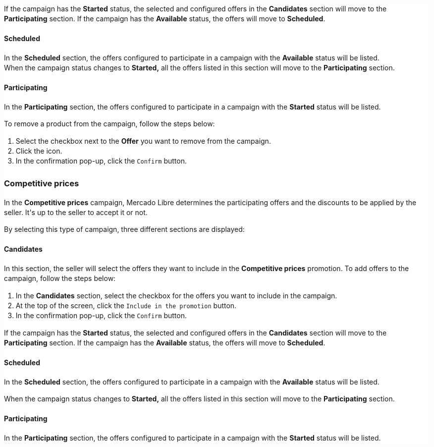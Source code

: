 If the campaign has the **Started** status, the selected and configured offers in the **Candidates**  section will move to the **Participating**  section. If the campaign has the **Available** status, the offers will move to **Scheduled**.  

#### Scheduled

In the **Scheduled** section, the offers configured to participate in a campaign with the **Available** status will be listed.  
When the campaign status changes to **Started,** all the offers listed in this section will move to the  **Participating** section.  

#### Participating

In the **Participating** section, the offers configured to participate in a campaign with the **Started** status will be listed.  

To remove a product from the campaign, follow the steps below:  

1. Select the checkbox <a class="far fa-check-square" aria-hidden="true"></a> next to the **Offer** you want to remove from the campaign.  
2. Click the <i class="far fa-trash-alt" aria-hidden="true"></i> icon.  
3. In the confirmation pop-up, click the `Confirm` button.  

### Competitive prices

In the  **Competitive prices** campaign, Mercado Libre determines the participating offers and the discounts to be applied by the seller. It's up to the seller to accept it or not.  

By selecting this type of campaign, three different sections are displayed:  

#### Candidates

In this section, the seller will select the offers they want to include in the **Competitive prices** promotion. To add offers to the campaign, follow the steps below:  

1. In the **Candidates** section, select the checkbox <a class="far fa-check-square" aria-hidden="true"></a> for the offers you want to include in the campaign.  
2. At the top of the screen, click the `Include in the promotion` button.  
3. In the confirmation pop-up, click the `Confirm` button.  

If the campaign has the **Started** status, the selected and configured offers in the **Candidates**  section will move to the **Participating**  section. If the campaign has the **Available** status, the offers will move to **Scheduled**.  

#### Scheduled

In the **Scheduled** section, the offers configured to participate in a campaign with the **Available** status will be listed.  

When the campaign status changes to **Started,** all the offers listed in this section will move to the  **Participating** section.  

#### Participating

In the **Participating** section, the offers configured to participate in a campaign with the **Started** status will be listed.  
